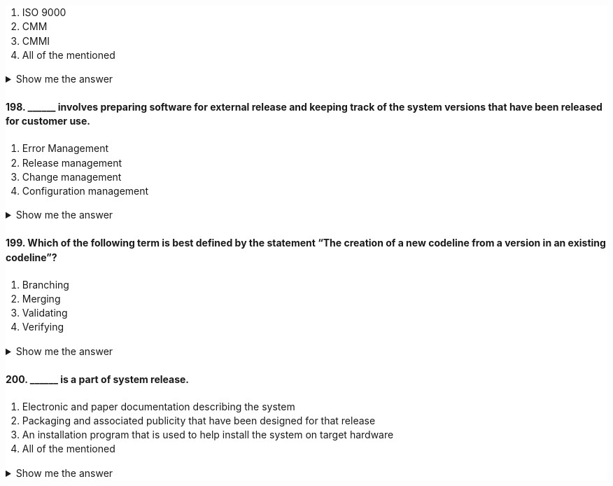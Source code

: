 1. ISO 9000
2. CMM
3. CMMI
4. All of the mentioned

<details><summary>Show me the answer</summary></details>

#### 198. \_\_\_\_\_\_ involves preparing software for external release and keeping track of the system versions that have been released for customer use.

1. Error Management
2. Release management
3. Change management
4. Configuration management

<details><summary>Show me the answer</summary></details>

#### 199. Which of the following term is best defined by the statement “The creation of a new codeline from a version in an existing codeline”?

1. Branching
2. Merging
3. Validating
4. Verifying

<details><summary>Show me the answer</summary></details>

#### 200. \_\_\_\_\_\_ is a part of system release.

1. Electronic and paper documentation describing the system
2. Packaging and associated publicity that have been designed for that release
3. An installation program that is used to help install the system on target hardware
4. All of the mentioned

<details><summary>Show me the answer</summary></details>

